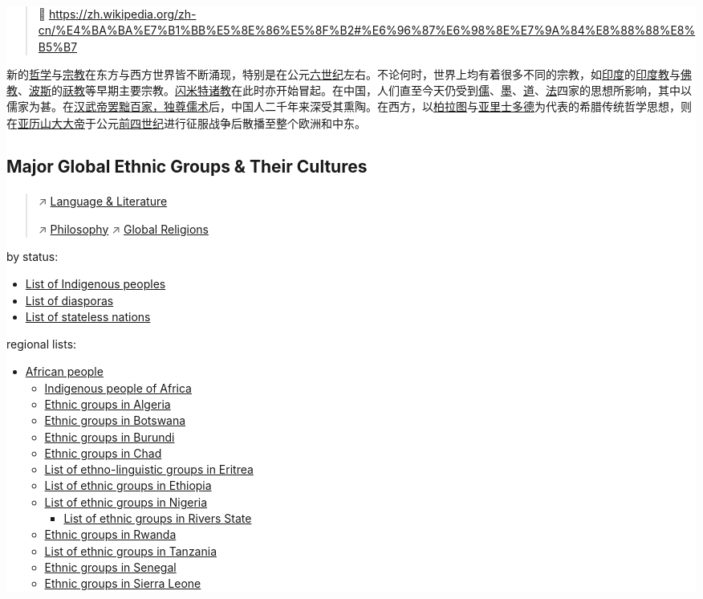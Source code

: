 > 🔗 https://zh.wikipedia.org/zh-cn/%E4%BA%BA%E7%B1%BB%E5%8E%86%E5%8F%B2#%E6%96%87%E6%98%8E%E7%9A%84%E8%88%88%E8%B5%B7

新的[哲学](https://zh.wikipedia.org/wiki/%E5%93%B2%E5%AD%B8 "哲学")与[宗教](https://zh.wikipedia.org/wiki/%E5%AE%97%E6%95%99 "宗教")在东方与西方世界皆不断涌现，特别是在公元[六世纪](https://zh.wikipedia.org/wiki/%E5%85%AD%E4%B8%96%E7%B4%80 "六世纪")左右。不论何时，世界上均有着很多不同的宗教，如[印度](https://zh.wikipedia.org/wiki/%E5%8D%B0%E5%BA%A6 "印度")的[印度教](https://zh.wikipedia.org/wiki/%E5%8D%B0%E5%BA%A6%E6%95%99 "印度教")与[佛教](https://zh.wikipedia.org/wiki/%E4%BD%9B%E6%95%99 "佛教")、[波斯](https://zh.wikipedia.org/wiki/%E6%B3%A2%E6%96%AF%E5%B8%9D%E5%9C%8B "波斯帝国")的[祆教](https://zh.wikipedia.org/wiki/%E7%A5%86%E6%95%99 "祆教")等早期主要宗教。[闪米特诸教](https://zh.wikipedia.org/wiki/%E9%97%AA%E7%B1%B3%E7%89%B9%E8%AF%B8%E6%95%99 "闪米特诸教")在此时亦开始冒起。在中国，人们直至今天仍受到[儒](https://zh.wikipedia.org/wiki/%E5%84%92%E5%AE%B6 "儒家")、[墨](https://zh.wikipedia.org/wiki/%E5%A2%A8%E5%AE%B6 "墨家")、[道](https://zh.wikipedia.org/wiki/%E9%81%93%E5%AE%B6 "道家")、[法](https://zh.wikipedia.org/wiki/%E6%B3%95%E5%AE%B6 "法家")四家的思想所影响，其中以儒家为甚。在[汉武帝](https://zh.wikipedia.org/wiki/%E6%BC%A2%E6%AD%A6%E5%B8%9D "汉武帝")[罢黜百家，独尊儒术](https://zh.wikipedia.org/wiki/%E7%BD%A2%E9%BB%9C%E7%99%BE%E5%AE%B6%EF%BC%8C%E7%8B%AC%E5%B0%8A%E5%84%92%E6%9C%AF "罢黜百家，独尊儒术")后，中国人二千年来深受其熏陶。在西方，以[柏拉图](https://zh.wikipedia.org/wiki/%E6%9F%8F%E6%8B%89%E5%9C%96 "柏拉图")与[亚里士多德](https://zh.wikipedia.org/wiki/%E4%BA%9E%E9%87%8C%E5%A3%AB%E5%A4%9A%E5%BE%B7 "亚里士多德")为代表的希腊传统哲学思想，则在[亚历山大大帝](https://zh.wikipedia.org/wiki/%E4%BA%9E%E6%AD%B7%E5%B1%B1%E5%A4%A7%E5%A4%A7%E5%B8%9D "亚历山大大帝")于公元[前四世纪](https://zh.wikipedia.org/wiki/%E5%89%8D%E5%9B%9B%E4%B8%96%E7%B4%80 "前四世纪")进行征服战争后散播至整个欧洲和中东。



## Major Global Ethnic Groups & Their Cultures
> ↗ [Language & Literature](../Arts%20&%20Cultures/📃%20Language%20&%20Literature/Language%20&%20Literature.md)
> 
> ↗ [Philosophy](../../♂%20Philosophy/Philosophy.md)
> ↗ [Global Religions](../♂%20Philosophy/Classic%20Philosophy/🙏🏿%20Global%20Religions/Global%20Religions.md)


by status:
- [List of Indigenous peoples](https://en.wikipedia.org/wiki/List_of_Indigenous_peoples "List of Indigenous peoples")
- [List of diasporas](https://en.wikipedia.org/wiki/List_of_diasporas "List of diasporas")
- [List of stateless nations](https://en.wikipedia.org/wiki/Stateless_nation#List "Stateless nation")

regional lists:
- [African people](https://en.wikipedia.org/wiki/African_people "African people")
    - [Indigenous people of Africa](https://en.wikipedia.org/wiki/Indigenous_people_of_Africa "Indigenous people of Africa")
    - [Ethnic groups in Algeria](https://en.wikipedia.org/wiki/Ethnic_groups_in_Algeria "Ethnic groups in Algeria")
    - [Ethnic groups in Botswana](https://en.wikipedia.org/wiki/Ethnic_groups_in_Botswana "Ethnic groups in Botswana")
    - [Ethnic groups in Burundi](https://en.wikipedia.org/wiki/Ethnic_groups_in_Burundi "Ethnic groups in Burundi")
    - [Ethnic groups in Chad](https://en.wikipedia.org/wiki/Ethnic_groups_in_Chad "Ethnic groups in Chad")
    - [List of ethno-linguistic groups in Eritrea](https://en.wikipedia.org/wiki/Demographics_of_Eritrea#Ethno-linguistic_groups "Demographics of Eritrea")
    - [List of ethnic groups in Ethiopia](https://en.wikipedia.org/wiki/List_of_ethnic_groups_in_Ethiopia "List of ethnic groups in Ethiopia")
    - [List of ethnic groups in Nigeria](https://en.wikipedia.org/wiki/List_of_ethnic_groups_in_Nigeria "List of ethnic groups in Nigeria")
        - [List of ethnic groups in Rivers State](https://en.wikipedia.org/wiki/List_of_ethnic_groups_in_Rivers_State "List of ethnic groups in Rivers State")
    - [Ethnic groups in Rwanda](https://en.wikipedia.org/wiki/Ethnic_groups_in_Rwanda "Ethnic groups in Rwanda")
    - [List of ethnic groups in Tanzania](https://en.wikipedia.org/wiki/List_of_ethnic_groups_in_Tanzania "List of ethnic groups in Tanzania")
    - [Ethnic groups in Senegal](https://en.wikipedia.org/wiki/Ethnic_groups_in_Senegal "Ethnic groups in Senegal")
    - [Ethnic groups in Sierra Leone](https://en.wikipedia.org/wiki/Ethnic_groups_in_Sierra_Leone "Ethnic groups in Sierra Leone")